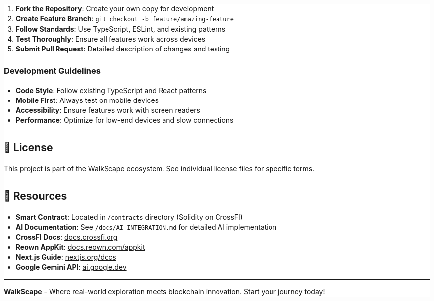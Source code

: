 1. **Fork the Repository**: Create your own copy for development
2. **Create Feature Branch**: `git checkout -b feature/amazing-feature`
3. **Follow Standards**: Use TypeScript, ESLint, and existing patterns
4. **Test Thoroughly**: Ensure all features work across devices
5. **Submit Pull Request**: Detailed description of changes and testing

### Development Guidelines
- **Code Style**: Follow existing TypeScript and React patterns
- **Mobile First**: Always test on mobile devices
- **Accessibility**: Ensure features work with screen readers
- **Performance**: Optimize for low-end devices and slow connections

## 📄 License

This project is part of the WalkScape ecosystem. See individual license files for specific terms.

## 🔗 Resources

- **Smart Contract**: Located in `/contracts` directory (Solidity on CrossFI)
- **AI Documentation**: See `/docs/AI_INTEGRATION.md` for detailed AI implementation
- **CrossFI Docs**: [docs.crossfi.org](https://docs.crossfi.org/)
- **Reown AppKit**: [docs.reown.com/appkit](https://docs.reown.com/appkit)
- **Next.js Guide**: [nextjs.org/docs](https://nextjs.org/docs)
- **Google Gemini API**: [ai.google.dev](https://ai.google.dev/)

---

**WalkScape** - Where real-world exploration meets blockchain innovation. Start your journey today!
